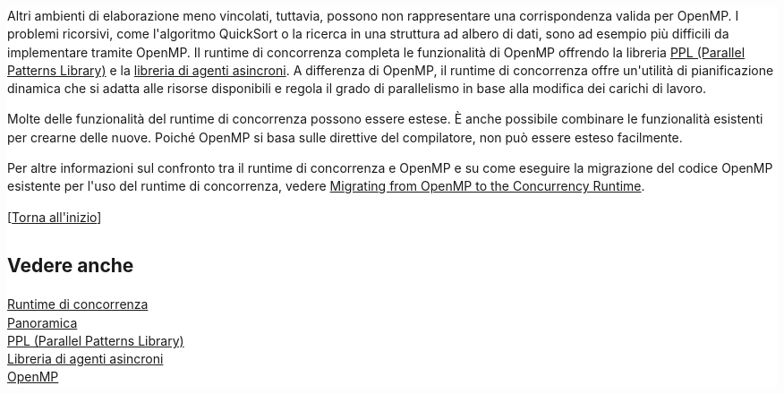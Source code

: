  Altri ambienti di elaborazione meno vincolati, tuttavia, possono non rappresentare una corrispondenza valida per OpenMP. I problemi ricorsivi, come l'algoritmo QuickSort o la ricerca in una struttura ad albero di dati, sono ad esempio più difficili da implementare tramite OpenMP. Il runtime di concorrenza completa le funzionalità di OpenMP offrendo la libreria [PPL (Parallel Patterns Library)](../../parallel/concrt/parallel-patterns-library-ppl.md) e la [libreria di agenti asincroni](../../parallel/concrt/asynchronous-agents-library.md). A differenza di OpenMP, il runtime di concorrenza offre un'utilità di pianificazione dinamica che si adatta alle risorse disponibili e regola il grado di parallelismo in base alla modifica dei carichi di lavoro.  
  
 Molte delle funzionalità del runtime di concorrenza possono essere estese. È anche possibile combinare le funzionalità esistenti per crearne delle nuove. Poiché OpenMP si basa sulle direttive del compilatore, non può essere esteso facilmente.  
  
 Per altre informazioni sul confronto tra il runtime di concorrenza e OpenMP e su come eseguire la migrazione del codice OpenMP esistente per l'uso del runtime di concorrenza, vedere [Migrating from OpenMP to the Concurrency Runtime](../../parallel/concrt/migrating-from-openmp-to-the-concurrency-runtime.md).  
  
 [[Torna all'inizio](#top)]  
  
## <a name="see-also"></a>Vedere anche  
 [Runtime di concorrenza](../../parallel/concrt/concurrency-runtime.md)     
 [Panoramica](../../parallel/concrt/asynchronous-message-blocks.md)   
 [PPL (Parallel Patterns Library)](../../parallel/concrt/parallel-patterns-library-ppl.md)   
 [Libreria di agenti asincroni](../../parallel/concrt/asynchronous-agents-library.md)   
 [OpenMP](../../parallel/concrt/comparing-the-concurrency-runtime-to-other-concurrency-models.md#openmp)
